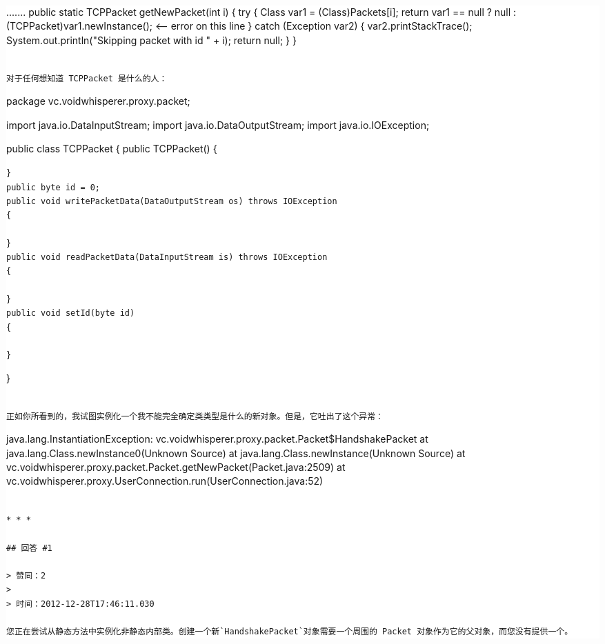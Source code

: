 .......
    public static TCPPacket getNewPacket(int i)
    {
    try
    {
        Class var1 = (Class)Packets[i];
        return var1 == null ? null : (TCPPacket)var1.newInstance(); <-- error on this line
    }
    catch (Exception var2)
    {
        var2.printStackTrace();
        System.out.println("Skipping packet with id " + i);
        return null;
    }
} 
```

对于任何想知道 TCPPacket 是什么的人：

```
package vc.voidwhisperer.proxy.packet;

import java.io.DataInputStream;
import java.io.DataOutputStream;
import java.io.IOException;

public class TCPPacket {
    public TCPPacket()
    {

    }
    public byte id = 0;
    public void writePacketData(DataOutputStream os) throws IOException
    {

    }
    public void readPacketData(DataInputStream is) throws IOException
    {

    }
    public void setId(byte id)
    {

    }
} 
```

正如你所看到的，我试图实例化一个我不能完全确定类类型是什么的新对象。但是，它吐出了这个异常：

```
java.lang.InstantiationException: vc.voidwhisperer.proxy.packet.Packet$HandshakePacket
at java.lang.Class.newInstance0(Unknown Source)
at java.lang.Class.newInstance(Unknown Source)
at vc.voidwhisperer.proxy.packet.Packet.getNewPacket(Packet.java:2509)
at vc.voidwhisperer.proxy.UserConnection.run(UserConnection.java:52) 
```

* * *

## 回答 #1

> 赞同：2
> 
> 时间：2012-12-28T17:46:11.030

您正在尝试从静态方法中实例化非静态内部类。创建一个新`HandshakePacket`对象需要一个周围的 Packet 对象作为它的父对象，而您没有提供一个。

```